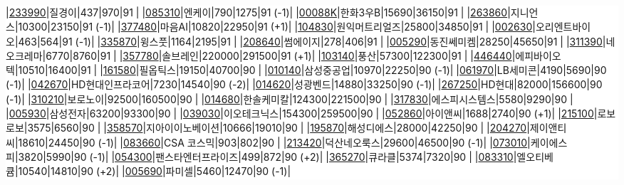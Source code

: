 |[233990](https://finance.daum.net/quotes/A233990)|질경이|437|970|91 |
|[085310](https://finance.daum.net/quotes/A085310)|엔케이|790|1275|91 (-1)|
|[00088K](https://finance.daum.net/quotes/A00088K)|한화3우B|15690|36150|91 |
|[263860](https://finance.daum.net/quotes/A263860)|지니언스|10300|23150|91 (-1)|
|[377480](https://finance.daum.net/quotes/A377480)|마음AI|10820|22950|91 (+1)|
|[104830](https://finance.daum.net/quotes/A104830)|원익머트리얼즈|25800|34850|91 |
|[002630](https://finance.daum.net/quotes/A002630)|오리엔트바이오|463|564|91 (-1)|
|[335870](https://finance.daum.net/quotes/A335870)|윙스풋|1164|2195|91 |
|[208640](https://finance.daum.net/quotes/A208640)|썸에이지|278|406|91 |
|[005290](https://finance.daum.net/quotes/A005290)|동진쎄미켐|28250|45650|91 |
|[311390](https://finance.daum.net/quotes/A311390)|네오크레마|6770|8760|91 |
|[357780](https://finance.daum.net/quotes/A357780)|솔브레인|220000|291500|91 (+1)|
|[103140](https://finance.daum.net/quotes/A103140)|풍산|57300|122300|91 |
|[446440](https://finance.daum.net/quotes/A446440)|에피바이오텍|10510|16400|91 |
|[161580](https://finance.daum.net/quotes/A161580)|필옵틱스|19150|40700|90 |
|[010140](https://finance.daum.net/quotes/A010140)|삼성중공업|10970|22250|90 (-1)|
|[061970](https://finance.daum.net/quotes/A061970)|LB세미콘|4190|5690|90 (-1)|
|[042670](https://finance.daum.net/quotes/A042670)|HD현대인프라코어|7230|14540|90 (-2)|
|[014620](https://finance.daum.net/quotes/A014620)|성광벤드|14880|33250|90 (-1)|
|[267250](https://finance.daum.net/quotes/A267250)|HD현대|82000|156600|90 (-1)|
|[310210](https://finance.daum.net/quotes/A310210)|보로노이|92500|160500|90 |
|[014680](https://finance.daum.net/quotes/A014680)|한솔케미칼|124300|221500|90 |
|[317830](https://finance.daum.net/quotes/A317830)|에스피시스템스|5580|9290|90 |
|[005930](https://finance.daum.net/quotes/A005930)|삼성전자|63200|93300|90 |
|[039030](https://finance.daum.net/quotes/A039030)|이오테크닉스|154300|259500|90 |
|[052860](https://finance.daum.net/quotes/A052860)|아이앤씨|1688|2740|90 (+1)|
|[215100](https://finance.daum.net/quotes/A215100)|로보로보|3575|6560|90 |
|[358570](https://finance.daum.net/quotes/A358570)|지아이이노베이션|10666|19010|90 |
|[195870](https://finance.daum.net/quotes/A195870)|해성디에스|28000|42250|90 |
|[204270](https://finance.daum.net/quotes/A204270)|제이앤티씨|18610|24450|90 (-1)|
|[083660](https://finance.daum.net/quotes/A083660)|CSA 코스믹|903|802|90 |
|[213420](https://finance.daum.net/quotes/A213420)|덕산네오룩스|29600|46500|90 (-1)|
|[073010](https://finance.daum.net/quotes/A073010)|케이에스피|3820|5990|90 (-1)|
|[054300](https://finance.daum.net/quotes/A054300)|팬스타엔터프라이즈|499|872|90 (+2)|
|[365270](https://finance.daum.net/quotes/A365270)|큐라클|5374|7320|90 |
|[083310](https://finance.daum.net/quotes/A083310)|엘오티베큠|10540|14810|90 (+2)|
|[005690](https://finance.daum.net/quotes/A005690)|파미셀|5460|12470|90 (-1)|